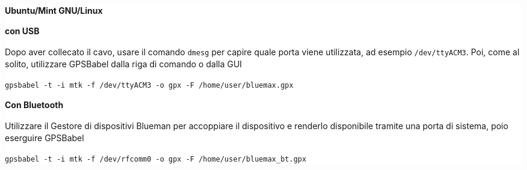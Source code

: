 **Ubuntu/Mint GNU/Linux**

**con USB**

Dopo aver collecato il cavo, usare il comando `dmesg` per capire quale porta viene utilizzata, ad esempio `/dev/ttyACM3`. Poi, come al solito, utilizzare GPSBabel dalla riga di comando o dalla GUI

    gpsbabel -t -i mtk -f /dev/ttyACM3 -o gpx -F /home/user/bluemax.gpx

**Con Bluetooth**

Utilizzare il Gestore di dispositivi Blueman per accoppiare il dispositivo e renderlo disponibile tramite una porta di sistema, poio eserguire GPSBabel

    gpsbabel -t -i mtk -f /dev/rfcomm0 -o gpx -F /home/user/bluemax_bt.gpx




